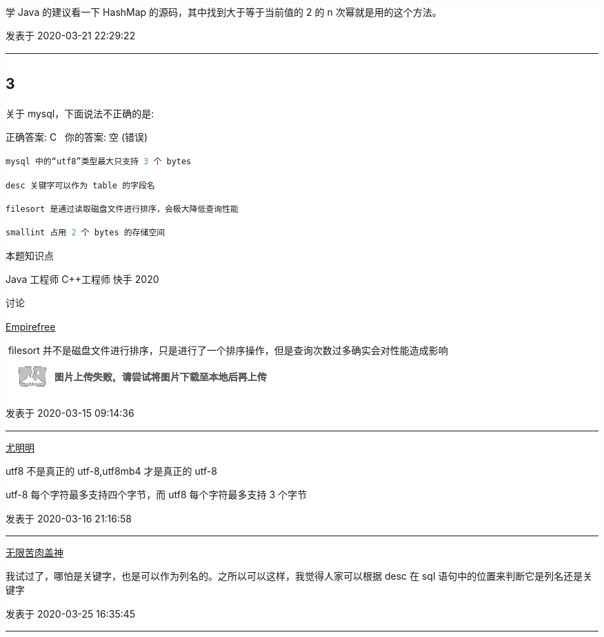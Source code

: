 学 Java 的建议看一下 HashMap 的源码，其中找到大于等于当前值的 2 的 n 次幂就是用的这个方法。

发表于 2020-03-21 22:29:22

* * *

## 3

关于 mysql，下面说法不正确的是:

正确答案: C   你的答案: 空 (错误)

```cpp
mysql 中的“utf8”类型最大只支持 3 个 bytes
```

```cpp
desc 关键字可以作为 table 的字段名
```

```cpp
filesort 是通过读取磁盘文件进行排序，会极大降低查询性能
```

```cpp
smallint 占用 2 个 bytes 的存储空间
```

本题知识点

Java 工程师 C++工程师 快手 2020

讨论

[Empirefree](https://www.nowcoder.com/profile/2048299)

 filesort 并不是磁盘文件进行排序，只是进行了一个排序操作，但是查询次数过多确实会对性能造成影响![](img/55ff4c7a71a84b2fb20b497e43861d35.png)

发表于 2020-03-15 09:14:36

* * *

[尤明明](https://www.nowcoder.com/profile/618737491)

utf8 不是真正的 utf-8,utf8mb4 才是真正的 utf-8

utf-8 每个字符最多支持四个字节，而 utf8 每个字符最多支持 3 个字节

发表于 2020-03-16 21:16:58

* * *

[无限苦肉盖神](https://www.nowcoder.com/profile/152165957)

我试过了，哪怕是关键字，也是可以作为列名的。之所以可以这样，我觉得人家可以根据 desc 在 sql 语句中的位置来判断它是列名还是关键字

发表于 2020-03-25 16:35:45

* * *

